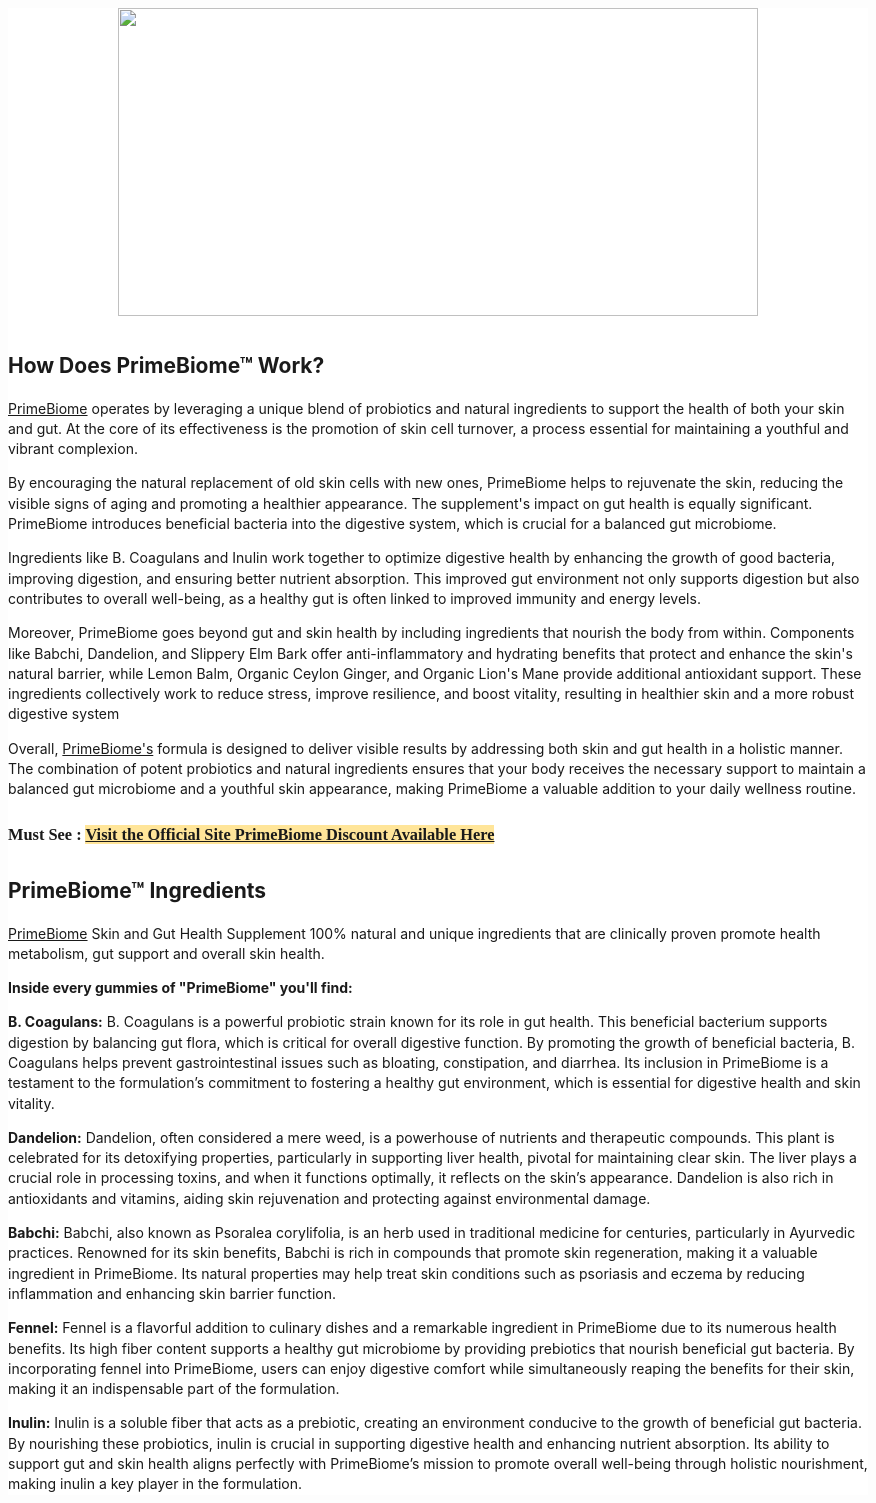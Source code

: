 <div class="separator" style="clear: both; text-align: center;"><a style="margin-left: 1em; margin-right: 1em;" href="https://www.healthsupplement24x7.com/get-primebiome"><img src="https://blogger.googleusercontent.com/img/b/R29vZ2xl/AVvXsEhzMtFQB2-RfKzr3yOEFh2w-d2625hBFqaZ1qgtMLFA7QIDujXgqPhyphenhyphen-ttthZFRWUdTbL-B2yBWT4nB_bGn86nSc_Ruz2SzKWRIKlpnjFgYF__agUyOZfdDldc5fyJBNGLfoP60nQSQN7scB6H5iz4mrYCsX9Jt4ZArj1MkYsuOINpUQsdyKl8PHq4PQNL-/w640-h308/PrimeBiome%202.jpg" alt="" width="640" height="308" border="0" data-original-height="629" data-original-width="1304" /></a></div>
<h2 style="text-align: left;"><strong>How Does PrimeBiome&trade; Work?</strong></h2>
<p><a href="https://startupcentrum.com/tech-center/primebiome-price-update-holistic-formula-to-boost-gut-health-and-skin-tone">PrimeBiome</a> operates by leveraging a unique blend of probiotics and natural ingredients to support the health of both your skin and gut. At the core of its effectiveness is the promotion of skin cell turnover, a process essential for maintaining a youthful and vibrant complexion.</p>
<p>By encouraging the natural replacement of old skin cells with new ones, PrimeBiome helps to rejuvenate the skin, reducing the visible signs of aging and promoting a healthier appearance. The supplement's impact on gut health is equally significant. PrimeBiome introduces beneficial bacteria into the digestive system, which is crucial for a balanced gut microbiome.</p>
<p>Ingredients like B. Coagulans and Inulin work together to optimize digestive health by enhancing the growth of good bacteria, improving digestion, and ensuring better nutrient absorption. This improved gut environment not only supports digestion but also contributes to overall well-being, as a healthy gut is often linked to improved immunity and energy levels.</p>
<p>Moreover, PrimeBiome goes beyond gut and skin health by including ingredients that nourish the body from within. Components like Babchi, Dandelion, and Slippery Elm Bark offer anti-inflammatory and hydrating benefits that protect and enhance the skin's natural barrier, while Lemon Balm, Organic Ceylon Ginger, and Organic Lion's Mane provide additional antioxidant support. These ingredients collectively work to reduce stress, improve resilience, and boost vitality, resulting in healthier skin and a more robust digestive system</p>
<p>Overall, <a href="https://groups.google.com/g/primebiome/c/1ZuSDI0h3Jc">PrimeBiome's</a> formula is designed to deliver visible results by addressing both skin and gut health in a holistic manner. The combination of potent probiotics and natural ingredients ensures that your body receives the necessary support to maintain a balanced gut microbiome and a youthful skin appearance, making PrimeBiome a valuable addition to your daily wellness routine.</p>
<h3 style="text-align: left;"><span style="font-family: georgia;"><strong>Must See : <span style="background-color: #ffe599;"><span style="color: red;"><a href="https://www.healthsupplement24x7.com/get-primebiome">Visit the Official Site PrimeBiome Discount Available Here</a></span></span></strong></span></h3>
<h2 style="text-align: left;"><strong>PrimeBiome&trade; Ingredients</strong></h2>
<p><a href="https://primebiome-1kmildb.gamma.site/">PrimeBiome</a> Skin and Gut Health Supplement 100% natural and unique ingredients that are clinically proven promote health metabolism, gut support and overall skin health.</p>
<p><strong>Inside every gummies of "PrimeBiome" you'll find:</strong></p>
<p><strong>B. Coagulans:</strong> B. Coagulans is a powerful probiotic strain known for its role in gut health. This beneficial bacterium supports digestion by balancing gut flora, which is critical for overall digestive function. By promoting the growth of beneficial bacteria, B. Coagulans helps prevent gastrointestinal issues such as bloating, constipation, and diarrhea. Its inclusion in PrimeBiome is a testament to the formulation&rsquo;s commitment to fostering a healthy gut environment, which is essential for digestive health and skin vitality.</p>
<p><strong>Dandelion:</strong> Dandelion, often considered a mere weed, is a powerhouse of nutrients and therapeutic compounds. This plant is celebrated for its detoxifying properties, particularly in supporting liver health, pivotal for maintaining clear skin. The liver plays a crucial role in processing toxins, and when it functions optimally, it reflects on the skin&rsquo;s appearance. Dandelion is also rich in antioxidants and vitamins, aiding skin rejuvenation and protecting against environmental damage.</p>
<p><strong>Babchi:</strong> Babchi, also known as Psoralea corylifolia, is an herb used in traditional medicine for centuries, particularly in Ayurvedic practices. Renowned for its skin benefits, Babchi is rich in compounds that promote skin regeneration, making it a valuable ingredient in PrimeBiome. Its natural properties may help treat skin conditions such as psoriasis and eczema by reducing inflammation and enhancing skin barrier function.</p>
<p><strong>Fennel:</strong> Fennel is a flavorful addition to culinary dishes and a remarkable ingredient in PrimeBiome due to its numerous health benefits. Its high fiber content supports a healthy gut microbiome by providing prebiotics that nourish beneficial gut bacteria. By incorporating fennel into PrimeBiome, users can enjoy digestive comfort while simultaneously reaping the benefits for their skin, making it an indispensable part of the formulation.</p>
<p><strong>Inulin:</strong> Inulin is a soluble fiber that acts as a prebiotic, creating an environment conducive to the growth of beneficial gut bacteria. By nourishing these probiotics, inulin is crucial in supporting digestive health and enhancing nutrient absorption. Its ability to support gut and skin health aligns perfectly with PrimeBiome&rsquo;s mission to promote overall well-being through holistic nourishment, making inulin a key player in the formulation.</p>